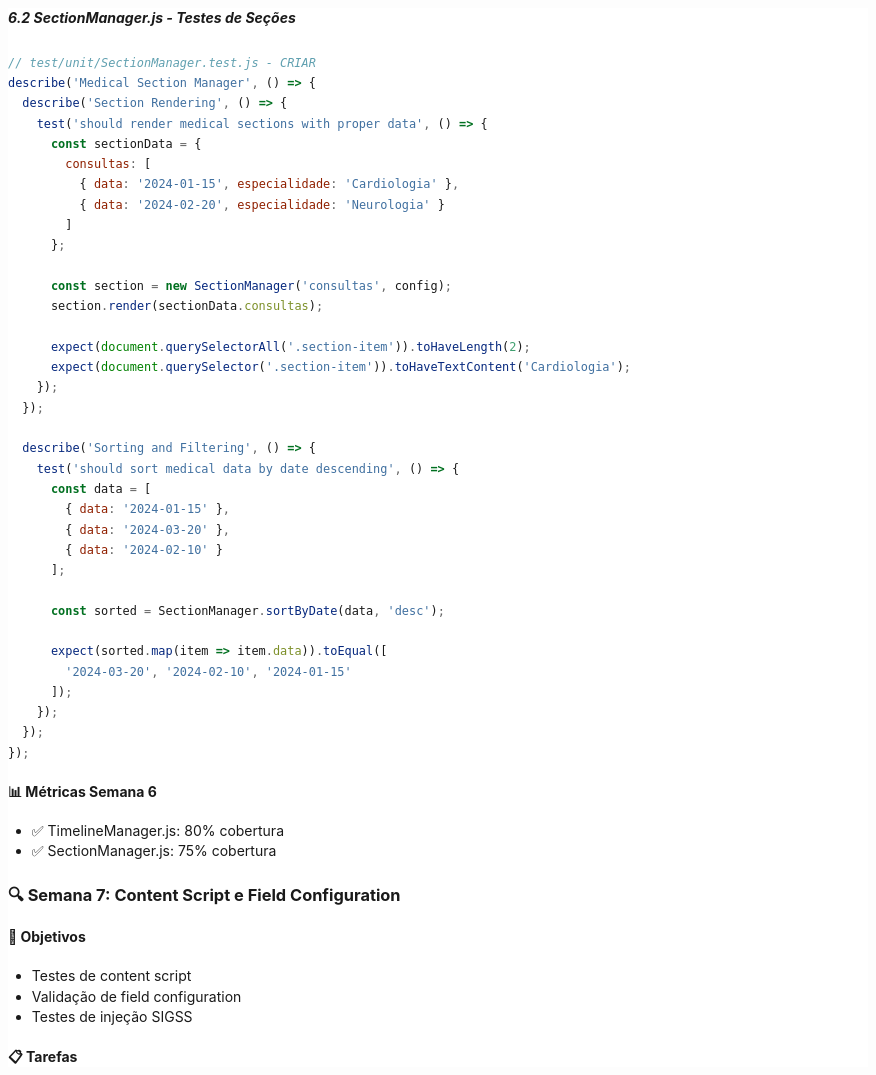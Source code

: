 ##### 6.2 SectionManager.js - Testes de Seções
```javascript
// test/unit/SectionManager.test.js - CRIAR
describe('Medical Section Manager', () => {
  describe('Section Rendering', () => {
    test('should render medical sections with proper data', () => {
      const sectionData = {
        consultas: [
          { data: '2024-01-15', especialidade: 'Cardiologia' },
          { data: '2024-02-20', especialidade: 'Neurologia' }
        ]
      };

      const section = new SectionManager('consultas', config);
      section.render(sectionData.consultas);

      expect(document.querySelectorAll('.section-item')).toHaveLength(2);
      expect(document.querySelector('.section-item')).toHaveTextContent('Cardiologia');
    });
  });

  describe('Sorting and Filtering', () => {
    test('should sort medical data by date descending', () => {
      const data = [
        { data: '2024-01-15' },
        { data: '2024-03-20' },
        { data: '2024-02-10' }
      ];

      const sorted = SectionManager.sortByDate(data, 'desc');

      expect(sorted.map(item => item.data)).toEqual([
        '2024-03-20', '2024-02-10', '2024-01-15'
      ]);
    });
  });
});
```

#### 📊 Métricas Semana 6
- ✅ TimelineManager.js: 80% cobertura
- ✅ SectionManager.js: 75% cobertura

### 🔍 Semana 7: Content Script e Field Configuration

#### 🎯 Objetivos
- Testes de content script
- Validação de field configuration
- Testes de injeção SIGSS

#### 📋 Tarefas
